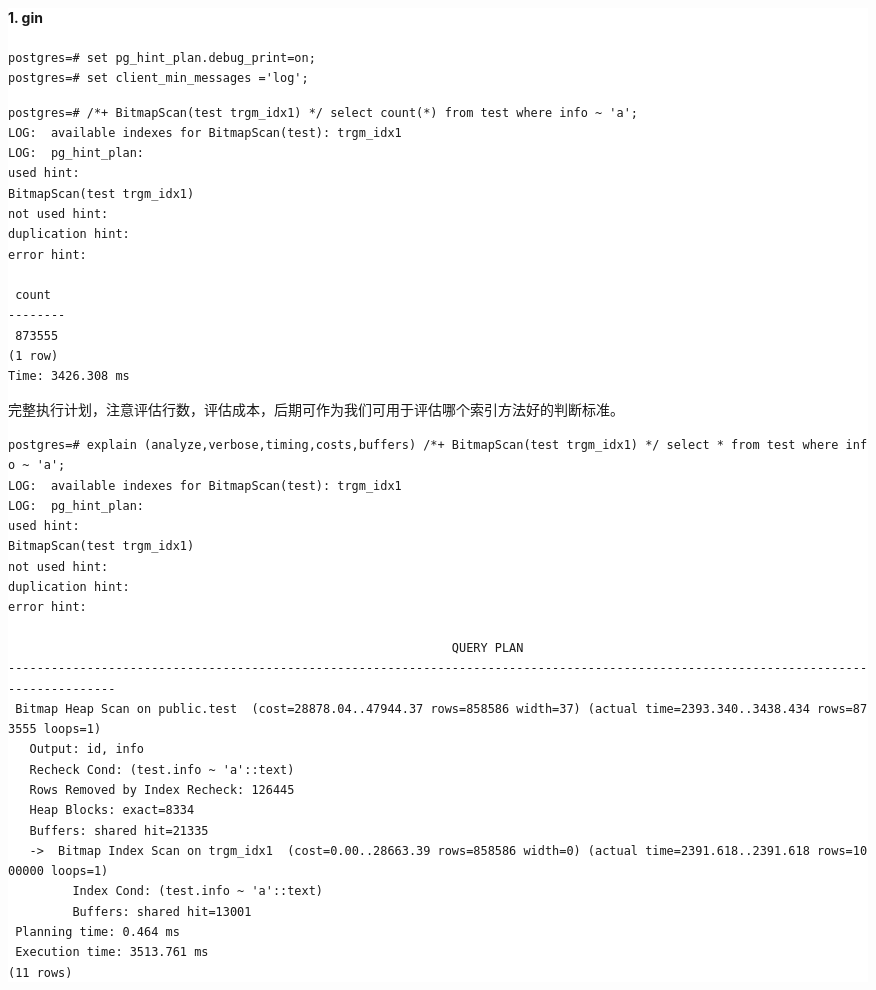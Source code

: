 #### 1. gin  
```  
postgres=# set pg_hint_plan.debug_print=on;  
postgres=# set client_min_messages ='log';  
```  
  
```  
postgres=# /*+ BitmapScan(test trgm_idx1) */ select count(*) from test where info ~ 'a';  
LOG:  available indexes for BitmapScan(test): trgm_idx1  
LOG:  pg_hint_plan:  
used hint:  
BitmapScan(test trgm_idx1)  
not used hint:  
duplication hint:  
error hint:  
  
 count    
--------  
 873555  
(1 row)  
Time: 3426.308 ms  
```  
  
完整执行计划，注意评估行数，评估成本，后期可作为我们可用于评估哪个索引方法好的判断标准。    
  
```  
postgres=# explain (analyze,verbose,timing,costs,buffers) /*+ BitmapScan(test trgm_idx1) */ select * from test where info ~ 'a';  
LOG:  available indexes for BitmapScan(test): trgm_idx1  
LOG:  pg_hint_plan:  
used hint:  
BitmapScan(test trgm_idx1)  
not used hint:  
duplication hint:  
error hint:  
  
                                                              QUERY PLAN                                                                 
---------------------------------------------------------------------------------------------------------------------------------------  
 Bitmap Heap Scan on public.test  (cost=28878.04..47944.37 rows=858586 width=37) (actual time=2393.340..3438.434 rows=873555 loops=1)  
   Output: id, info  
   Recheck Cond: (test.info ~ 'a'::text)  
   Rows Removed by Index Recheck: 126445  
   Heap Blocks: exact=8334  
   Buffers: shared hit=21335  
   ->  Bitmap Index Scan on trgm_idx1  (cost=0.00..28663.39 rows=858586 width=0) (actual time=2391.618..2391.618 rows=1000000 loops=1)  
         Index Cond: (test.info ~ 'a'::text)  
         Buffers: shared hit=13001  
 Planning time: 0.464 ms  
 Execution time: 3513.761 ms  
(11 rows)  
```  
  